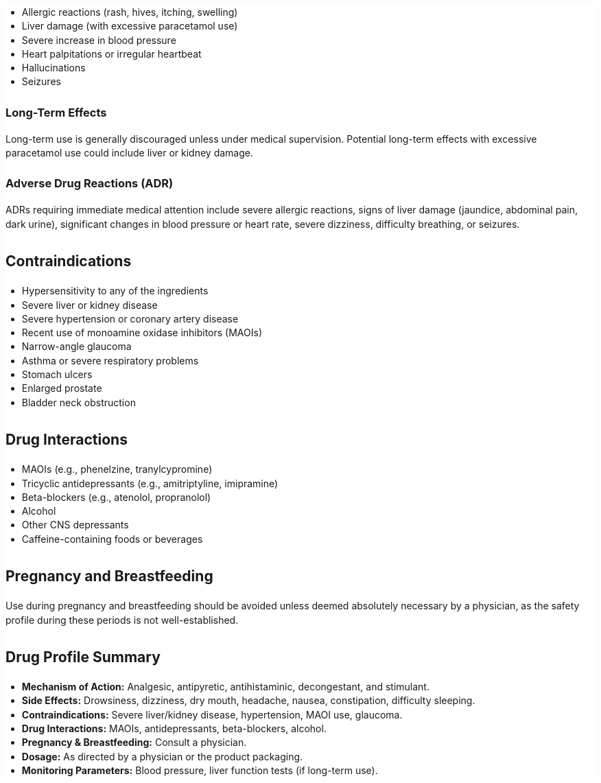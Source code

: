 - Allergic reactions (rash, hives, itching, swelling)
- Liver damage (with excessive paracetamol use)
- Severe increase in blood pressure
- Heart palpitations or irregular heartbeat
- Hallucinations
- Seizures

### **Long-Term Effects**

Long-term use is generally discouraged unless under medical supervision. Potential long-term effects with excessive paracetamol use could include liver or kidney damage.

### **Adverse Drug Reactions (ADR)**

ADRs requiring immediate medical attention include severe allergic reactions, signs of liver damage (jaundice, abdominal pain, dark urine), significant changes in blood pressure or heart rate, severe dizziness, difficulty breathing, or seizures.

## **Contraindications**

- Hypersensitivity to any of the ingredients
- Severe liver or kidney disease
- Severe hypertension or coronary artery disease
- Recent use of monoamine oxidase inhibitors (MAOIs)
- Narrow-angle glaucoma
- Asthma or severe respiratory problems
- Stomach ulcers
- Enlarged prostate
- Bladder neck obstruction

## **Drug Interactions**

- MAOIs (e.g., phenelzine, tranylcypromine)
- Tricyclic antidepressants (e.g., amitriptyline, imipramine)
- Beta-blockers (e.g., atenolol, propranolol)
- Alcohol
- Other CNS depressants
- Caffeine-containing foods or beverages


## **Pregnancy and Breastfeeding**

Use during pregnancy and breastfeeding should be avoided unless deemed absolutely necessary by a physician, as the safety profile during these periods is not well-established.


## **Drug Profile Summary**

- **Mechanism of Action:** Analgesic, antipyretic, antihistaminic, decongestant, and stimulant.
- **Side Effects:** Drowsiness, dizziness, dry mouth, headache, nausea, constipation, difficulty sleeping.
- **Contraindications:** Severe liver/kidney disease, hypertension, MAOI use, glaucoma.
- **Drug Interactions:** MAOIs, antidepressants, beta-blockers, alcohol.
- **Pregnancy & Breastfeeding:** Consult a physician.
- **Dosage:**  As directed by a physician or the product packaging.
- **Monitoring Parameters:** Blood pressure, liver function tests (if long-term use).
